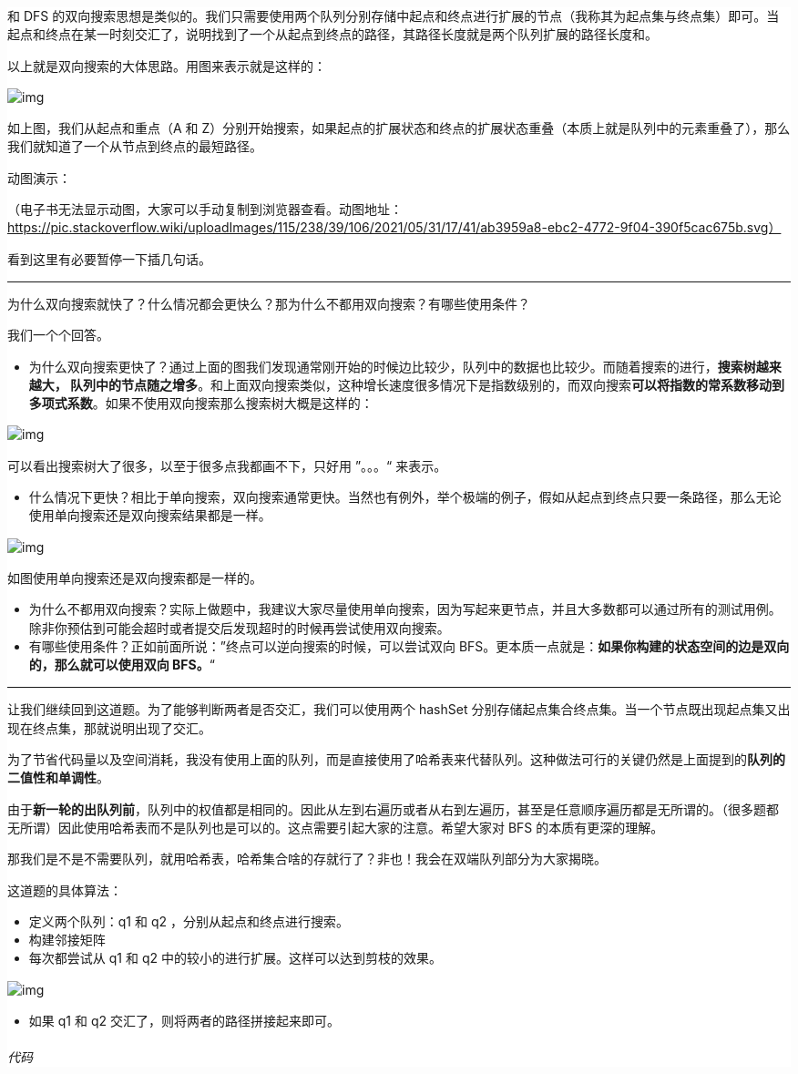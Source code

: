 和 DFS 的双向搜索思想是类似的。我们只需要使用两个队列分别存储中起点和终点进行扩展的节点（我称其为起点集与终点集）即可。当起点和终点在某一时刻交汇了，说明找到了一个从起点到终点的路径，其路径长度就是两个队列扩展的路径长度和。

以上就是双向搜索的大体思路。用图来表示就是这样的：

![img](https://p.ipic.vip/x6xh3u.jpg)

如上图，我们从起点和重点（A 和 Z）分别开始搜索，如果起点的扩展状态和终点的扩展状态重叠（本质上就是队列中的元素重叠了），那么我们就知道了一个从节点到终点的最短路径。

动图演示：

（电子书无法显示动图，大家可以手动复制到浏览器查看。动图地址：https://pic.stackoverflow.wiki/uploadImages/115/238/39/106/2021/05/31/17/41/ab3959a8-ebc2-4772-9f04-390f5cac675b.svg）

看到这里有必要暂停一下插几句话。

------

为什么双向搜索就快了？什么情况都会更快么？那为什么不都用双向搜索？有哪些使用条件？

我们一个个回答。

- 为什么双向搜索更快了？通过上面的图我们发现通常刚开始的时候边比较少，队列中的数据也比较少。而随着搜索的进行，**搜索树越来越大， 队列中的节点随之增多**。和上面双向搜索类似，这种增长速度很多情况下是指数级别的，而双向搜索**可以将指数的常系数移动到多项式系数**。如果不使用双向搜索那么搜索树大概是这样的：

![img](https://p.ipic.vip/qspaqk.jpg)

可以看出搜索树大了很多，以至于很多点我都画不下，只好用 ”。。。“ 来表示。

- 什么情况下更快？相比于单向搜索，双向搜索通常更快。当然也有例外，举个极端的例子，假如从起点到终点只要一条路径，那么无论使用单向搜索还是双向搜索结果都是一样。

![img](https://p.ipic.vip/i6lpya.jpg)

如图使用单向搜索还是双向搜索都是一样的。

- 为什么不都用双向搜索？实际上做题中，我建议大家尽量使用单向搜索，因为写起来更节点，并且大多数都可以通过所有的测试用例。除非你预估到可能会超时或者提交后发现超时的时候再尝试使用双向搜索。
- 有哪些使用条件？正如前面所说：”终点可以逆向搜索的时候，可以尝试双向 BFS。更本质一点就是：**如果你构建的状态空间的边是双向的，那么就可以使用双向 BFS。**“

------

让我们继续回到这道题。为了能够判断两者是否交汇，我们可以使用两个 hashSet 分别存储起点集合终点集。当一个节点既出现起点集又出现在终点集，那就说明出现了交汇。

为了节省代码量以及空间消耗，我没有使用上面的队列，而是直接使用了哈希表来代替队列。这种做法可行的关键仍然是上面提到的**队列的二值性和单调性**。

由于**新一轮的出队列前**，队列中的权值都是相同的。因此从左到右遍历或者从右到左遍历，甚至是任意顺序遍历都是无所谓的。（很多题都无所谓）因此使用哈希表而不是队列也是可以的。这点需要引起大家的注意。希望大家对 BFS 的本质有更深的理解。

那我们是不是不需要队列，就用哈希表，哈希集合啥的存就行了？非也！我会在双端队列部分为大家揭晓。

这道题的具体算法：

- 定义两个队列：q1 和 q2 ，分别从起点和终点进行搜索。
- 构建邻接矩阵
- 每次都尝试从 q1 和 q2 中的较小的进行扩展。这样可以达到剪枝的效果。

![img](https://p.ipic.vip/p7dqp0.jpg)

- 如果 q1 和 q2 交汇了，则将两者的路径拼接起来即可。

###### 代码
